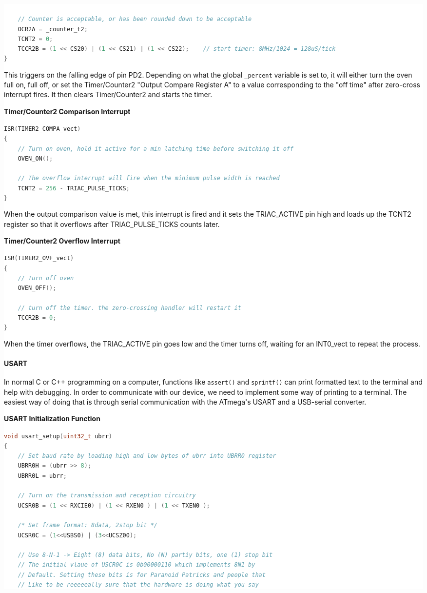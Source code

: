 ```c

    // Counter is acceptable, or has been rounded down to be acceptable
    OCR2A = _counter_t2;
    TCNT2 = 0;
    TCCR2B = (1 << CS20) | (1 << CS21) | (1 << CS22);    // start timer: 8MHz/1024 = 128uS/tick
}
```

This triggers on the falling edge of pin PD2. Depending on what the global `_percent` variable is set to, it will either turn the oven full on, full off, or set the Timer/Counter2 "Output Compare Register A" to a value corresponding to the "off time" after zero-cross interrupt fires. It then clears Timer/Counter2 and starts the timer.

**Timer/Counter2 Comparison Interrupt**
```c
ISR(TIMER2_COMPA_vect)
{
    // Turn on oven, hold it active for a min latching time before switching it off
    OVEN_ON();

    // The overflow interrupt will fire when the minimum pulse width is reached
    TCNT2 = 256 - TRIAC_PULSE_TICKS;
}
```

When the output comparison value is met, this interrupt is fired and it sets the TRIAC_ACTIVE pin high and loads up the TCNT2 register so that it overflows after TRIAC_PULSE_TICKS counts later.

**Timer/Counter2 Overflow Interrupt**
```c
ISR(TIMER2_OVF_vect)
{
    // Turn off oven
    OVEN_OFF();

    // turn off the timer. the zero-crossing handler will restart it
    TCCR2B = 0;
}
```

When the timer overflows, the TRIAC_ACTIVE pin goes low and the timer turns off, waiting for an INT0_vect to repeat the process.

#### USART
In normal C or C++ programming on a computer, functions like `assert()` and `sprintf()` can print formatted text to the terminal and help with debugging. In order to communicate with our device, we need to implement some way of printing to a terminal. The easiest way of doing that is through serial communication with the ATmega's USART and a USB-serial converter.

**USART Initialization Function**
```c
void usart_setup(uint32_t ubrr)
{
    // Set baud rate by loading high and low bytes of ubrr into UBRR0 register
    UBRR0H = (ubrr >> 8);
    UBRR0L = ubrr;

    // Turn on the transmission and reception circuitry
    UCSR0B = (1 << RXCIE0) | (1 << RXEN0 ) | (1 << TXEN0 );

    /* Set frame format: 8data, 2stop bit */
    UCSR0C = (1<<USBS0) | (3<<UCSZ00);

    // Use 8-N-1 -> Eight (8) data bits, No (N) partiy bits, one (1) stop bit
    // The initial vlaue of USCR0C is 0b00000110 which implements 8N1 by
    // Default. Setting these bits is for Paranoid Patricks and people that
    // Like to be reeeeeally sure that the hardware is doing what you say
```